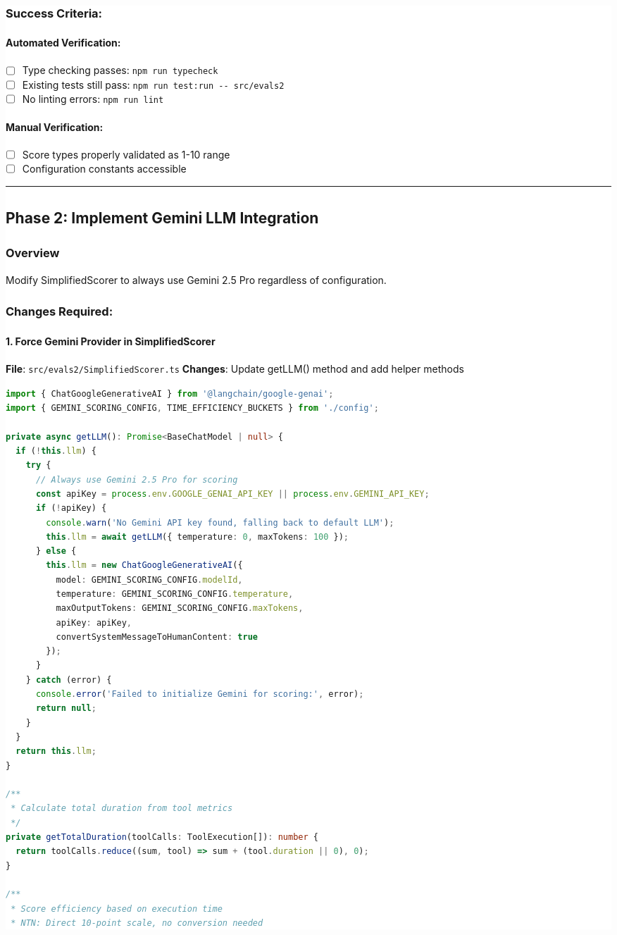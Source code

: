### Success Criteria:

#### Automated Verification:
- [ ] Type checking passes: `npm run typecheck`
- [ ] Existing tests still pass: `npm run test:run -- src/evals2`
- [ ] No linting errors: `npm run lint`

#### Manual Verification:
- [ ] Score types properly validated as 1-10 range
- [ ] Configuration constants accessible

---

## Phase 2: Implement Gemini LLM Integration

### Overview
Modify SimplifiedScorer to always use Gemini 2.5 Pro regardless of configuration.

### Changes Required:

#### 1. Force Gemini Provider in SimplifiedScorer
**File**: `src/evals2/SimplifiedScorer.ts`
**Changes**: Update getLLM() method and add helper methods

```typescript
import { ChatGoogleGenerativeAI } from '@langchain/google-genai';
import { GEMINI_SCORING_CONFIG, TIME_EFFICIENCY_BUCKETS } from './config';

private async getLLM(): Promise<BaseChatModel | null> {
  if (!this.llm) {
    try {
      // Always use Gemini 2.5 Pro for scoring
      const apiKey = process.env.GOOGLE_GENAI_API_KEY || process.env.GEMINI_API_KEY;
      if (!apiKey) {
        console.warn('No Gemini API key found, falling back to default LLM');
        this.llm = await getLLM({ temperature: 0, maxTokens: 100 });
      } else {
        this.llm = new ChatGoogleGenerativeAI({
          model: GEMINI_SCORING_CONFIG.modelId,
          temperature: GEMINI_SCORING_CONFIG.temperature,
          maxOutputTokens: GEMINI_SCORING_CONFIG.maxTokens,
          apiKey: apiKey,
          convertSystemMessageToHumanContent: true
        });
      }
    } catch (error) {
      console.error('Failed to initialize Gemini for scoring:', error);
      return null;
    }
  }
  return this.llm;
}

/**
 * Calculate total duration from tool metrics
 */
private getTotalDuration(toolCalls: ToolExecution[]): number {
  return toolCalls.reduce((sum, tool) => sum + (tool.duration || 0), 0);
}

/**
 * Score efficiency based on execution time
 * NTN: Direct 10-point scale, no conversion needed
```